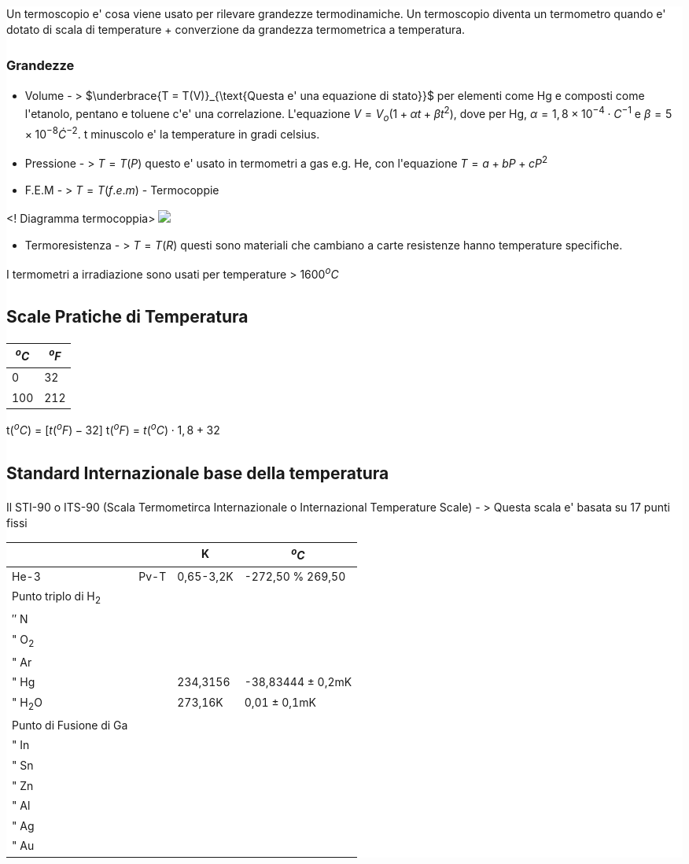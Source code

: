 Un termoscopio e' cosa viene usato per rilevare grandezze termodinamiche. Un termoscopio diventa un termometro quando e' dotato di scala di temperature + converzione da grandezza termometrica a temperatura.

### Grandezze

- Volume - > $\underbrace{T = T(V)}_{\text{Questa e' una equazione di stato}}$ per elementi come Hg e composti come l'etanolo, pentano e toluene c'e' una correlazione. L'equazione $V = V_o(1+\alpha t + \beta t^2)$, dove per Hg, $\alpha = 1,8\times10^{-4}\cdot C^{-1}$ e $\beta = 5\times10^{-8}\dot C^{-2}$. t minuscolo e' la temperature in gradi celsius.

- Pressione - > $T = T(P)$ questo e' usato in termometri a gas e.g. He, con l'equazione $T = a+ bP +cP^2$ 

- F.E.M - > $T = T(f.e.m)$ - Termocoppie

<! Diagramma termocoppia>
![](2023-09-21%2017.56.excalidraw.png)

- Termoresistenza - > $T = T(R)$ questi sono materiali che cambiano a carte resistenze hanno temperature specifiche.

I termometri a irradiazione sono usati per temperature > 1600$^oC$

## Scale Pratiche di Temperatura

| $^oC$ | $^oF$ |
| ----- | ----- |
| 0     | 32    |
| 100   | 212   |

t($^oC$) = $[t(^oF)-32]$
t($^oF$) = $t(^oC)\cdot1,8 + 32$

## Standard Internazionale base della temperatura

Il STI-90 o ITS-90 (Scala Termometirca Internazionale o Internazional Temperature Scale) - > Questa scala e' basata su 17 punti fissi

|                        |      | K         | $^oC$                 |
| ---------------------- | ---- | --------- | --------------------- |
| He-3                   | Pv-T | 0,65-3,2K | -272,50 % 269,50      |
| Punto triplo di H$_2$  |      |           |                       |
| $''$   N               |      |           |                       |
| " O$_2$                |      |           |                       |
| " Ar                   |      |           |                       |
| " Hg                   |      | 234,3156  | -38,83444 $\pm$ 0,2mK |
| " H$_2$O               |      | 273,16K   | 0,01 $\pm$ 0,1mK      |
| Punto di Fusione di Ga |      |           |                       |
| " In                   |      |           |                       |
| " Sn                   |      |           |                       |
| " Zn                   |      |           |                       |
| " Al                   |      |           |                       |
| " Ag                   |      |           |                       |
| " Au                   |      |           |                       |